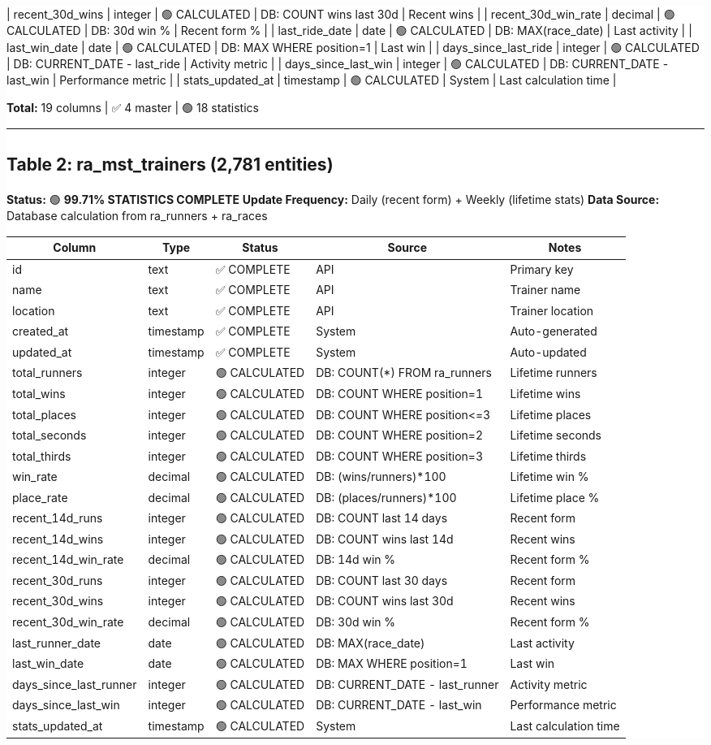 | recent_30d_wins | integer | 🟢 CALCULATED | DB: COUNT wins last 30d | Recent wins |
| recent_30d_win_rate | decimal | 🟢 CALCULATED | DB: 30d win % | Recent form % |
| last_ride_date | date | 🟢 CALCULATED | DB: MAX(race_date) | Last activity |
| last_win_date | date | 🟢 CALCULATED | DB: MAX WHERE position=1 | Last win |
| days_since_last_ride | integer | 🟢 CALCULATED | DB: CURRENT_DATE - last_ride | Activity metric |
| days_since_last_win | integer | 🟢 CALCULATED | DB: CURRENT_DATE - last_win | Performance metric |
| stats_updated_at | timestamp | 🟢 CALCULATED | System | Last calculation time |

**Total:** 19 columns | ✅ 4 master | 🟢 18 statistics

---

## Table 2: ra_mst_trainers (2,781 entities)

**Status:** 🟢 **99.71% STATISTICS COMPLETE**
**Update Frequency:** Daily (recent form) + Weekly (lifetime stats)
**Data Source:** Database calculation from ra_runners + ra_races

| Column | Type | Status | Source | Notes |
|--------|------|--------|--------|-------|
| id | text | ✅ COMPLETE | API | Primary key |
| name | text | ✅ COMPLETE | API | Trainer name |
| location | text | ✅ COMPLETE | API | Trainer location |
| created_at | timestamp | ✅ COMPLETE | System | Auto-generated |
| updated_at | timestamp | ✅ COMPLETE | System | Auto-updated |
| total_runners | integer | 🟢 CALCULATED | DB: COUNT(*) FROM ra_runners | Lifetime runners |
| total_wins | integer | 🟢 CALCULATED | DB: COUNT WHERE position=1 | Lifetime wins |
| total_places | integer | 🟢 CALCULATED | DB: COUNT WHERE position<=3 | Lifetime places |
| total_seconds | integer | 🟢 CALCULATED | DB: COUNT WHERE position=2 | Lifetime seconds |
| total_thirds | integer | 🟢 CALCULATED | DB: COUNT WHERE position=3 | Lifetime thirds |
| win_rate | decimal | 🟢 CALCULATED | DB: (wins/runners)*100 | Lifetime win % |
| place_rate | decimal | 🟢 CALCULATED | DB: (places/runners)*100 | Lifetime place % |
| recent_14d_runs | integer | 🟢 CALCULATED | DB: COUNT last 14 days | Recent form |
| recent_14d_wins | integer | 🟢 CALCULATED | DB: COUNT wins last 14d | Recent wins |
| recent_14d_win_rate | decimal | 🟢 CALCULATED | DB: 14d win % | Recent form % |
| recent_30d_runs | integer | 🟢 CALCULATED | DB: COUNT last 30 days | Recent form |
| recent_30d_wins | integer | 🟢 CALCULATED | DB: COUNT wins last 30d | Recent wins |
| recent_30d_win_rate | decimal | 🟢 CALCULATED | DB: 30d win % | Recent form % |
| last_runner_date | date | 🟢 CALCULATED | DB: MAX(race_date) | Last activity |
| last_win_date | date | 🟢 CALCULATED | DB: MAX WHERE position=1 | Last win |
| days_since_last_runner | integer | 🟢 CALCULATED | DB: CURRENT_DATE - last_runner | Activity metric |
| days_since_last_win | integer | 🟢 CALCULATED | DB: CURRENT_DATE - last_win | Performance metric |
| stats_updated_at | timestamp | 🟢 CALCULATED | System | Last calculation time |

